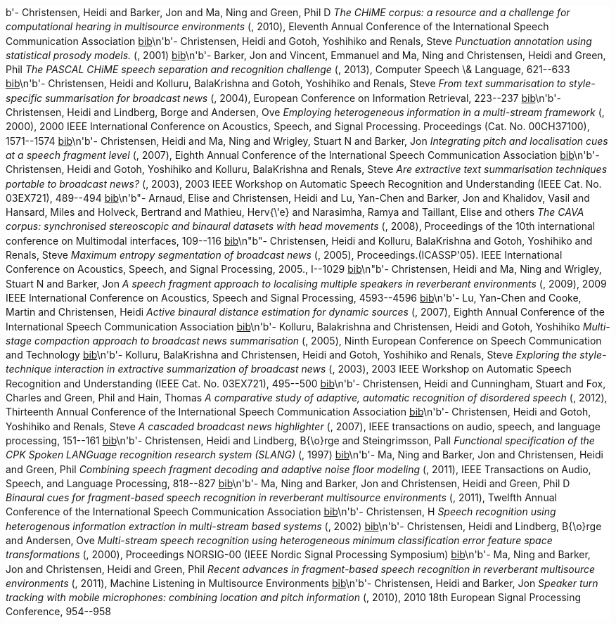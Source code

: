 b'- Christensen, Heidi and Barker, Jon and Ma, Ning and Green, Phil D *The CHiME corpus: a resource and a challenge for computational hearing in multisource environments* (, 2010), Eleventh Annual Conference of the International Speech Communication Association   [bib](bib/christensen2010chime.bib)\n'b'- Christensen, Heidi and Gotoh, Yoshihiko and Renals, Steve *Punctuation annotation using statistical prosody models.* (, 2001)   [bib](bib/christensen2001punctuation.bib)\n'b'- Barker, Jon and Vincent, Emmanuel and Ma, Ning and Christensen, Heidi and Green, Phil *The PASCAL CHiME speech separation and recognition challenge* (, 2013), Computer Speech \\& Language, 621--633   [bib](bib/barker2013pascal.bib)\n'b'- Christensen, Heidi and Kolluru, BalaKrishna and Gotoh, Yoshihiko and Renals, Steve *From text summarisation to style-specific summarisation for broadcast news* (, 2004), European Conference on Information Retrieval, 223--237   [bib](bib/christensen2004text.bib)\n'b'- Christensen, Heidi and Lindberg, Borge and Andersen, Ove *Employing heterogeneous information in a multi-stream framework* (, 2000), 2000 IEEE International Conference on Acoustics, Speech, and Signal Processing. Proceedings (Cat. No. 00CH37100), 1571--1574   [bib](bib/christensen2000employing.bib)\n'b'- Christensen, Heidi and Ma, Ning and Wrigley, Stuart N and Barker, Jon *Integrating pitch and localisation cues at a speech fragment level* (, 2007), Eighth Annual Conference of the International Speech Communication Association   [bib](bib/christensen2007integrating.bib)\n'b'- Christensen, Heidi and Gotoh, Yoshihiko and Kolluru, BalaKrishna and Renals, Steve *Are extractive text summarisation techniques portable to broadcast news?* (, 2003), 2003 IEEE Workshop on Automatic Speech Recognition and Understanding (IEEE Cat. No. 03EX721), 489--494   [bib](bib/christensen2003extractive.bib)\n'b"- Arnaud, Elise and Christensen, Heidi and Lu, Yan-Chen and Barker, Jon and Khalidov, Vasil and Hansard, Miles and Holveck, Bertrand and Mathieu, Herv{\\'e} and Narasimha, Ramya and Taillant, Elise and others *The CAVA corpus: synchronised stereoscopic and binaural datasets with head movements* (, 2008), Proceedings of the 10th international conference on Multimodal interfaces, 109--116   [bib](bib/arnaud2008cava.bib)\n"b"- Christensen, Heidi and Kolluru, BalaKrishna and Gotoh, Yoshihiko and Renals, Steve *Maximum entropy segmentation of broadcast news* (, 2005), Proceedings.(ICASSP'05). IEEE International Conference on Acoustics, Speech, and Signal Processing, 2005., I--1029   [bib](bib/christensen2005maximum.bib)\n"b'- Christensen, Heidi and Ma, Ning and Wrigley, Stuart N and Barker, Jon *A speech fragment approach to localising multiple speakers in reverberant environments* (, 2009), 2009 IEEE International Conference on Acoustics, Speech and Signal Processing, 4593--4596   [bib](bib/christensen2009speech.bib)\n'b'- Lu, Yan-Chen and Cooke, Martin and Christensen, Heidi *Active binaural distance estimation for dynamic sources* (, 2007), Eighth Annual Conference of the International Speech Communication Association   [bib](bib/lu2007active.bib)\n'b'- Kolluru, Balakrishna and Christensen, Heidi and Gotoh, Yoshihiko *Multi-stage compaction approach to broadcast news summarisation* (, 2005), Ninth European Conference on Speech Communication and Technology   [bib](bib/kolluru2005multi.bib)\n'b'- Kolluru, BalaKrishna and Christensen, Heidi and Gotoh, Yoshihiko and Renals, Steve *Exploring the style-technique interaction in extractive summarization of broadcast news* (, 2003), 2003 IEEE Workshop on Automatic Speech Recognition and Understanding (IEEE Cat. No. 03EX721), 495--500   [bib](bib/kolluru2003exploring.bib)\n'b'- Christensen, Heidi and Cunningham, Stuart and Fox, Charles and Green, Phil and Hain, Thomas *A comparative study of adaptive, automatic recognition of disordered speech* (, 2012), Thirteenth Annual Conference of the International Speech Communication Association   [bib](bib/christensen2012comparative.bib)\n'b'- Christensen, Heidi and Gotoh, Yoshihiko and Renals, Steve *A cascaded broadcast news highlighter* (, 2007), IEEE transactions on audio, speech, and language processing, 151--161   [bib](bib/christensen2007cascaded.bib)\n'b'- Christensen, Heidi and Lindberg, B{\\o}rge and Steingrimsson, Pall *Functional specification of the CPK Spoken LANGuage recognition research system (SLANG)* (, 1997)   [bib](bib/christensen1997functional.bib)\n'b'- Ma, Ning and Barker, Jon and Christensen, Heidi and Green, Phil *Combining speech fragment decoding and adaptive noise floor modeling* (, 2011), IEEE Transactions on Audio, Speech, and Language Processing, 818--827   [bib](bib/ma2011combining.bib)\n'b'- Ma, Ning and Barker, Jon and Christensen, Heidi and Green, Phil D *Binaural cues for fragment-based speech recognition in reverberant multisource environments* (, 2011), Twelfth Annual Conference of the International Speech Communication Association   [bib](bib/ma2011binaural.bib)\n'b'- Christensen, H *Speech recognition using heterogenous information extraction in multi-stream based systems* (, 2002)   [bib](bib/christensen2002speech.bib)\n'b'- Christensen, Heidi and Lindberg, B{\\o}rge and Andersen, Ove *Multi-stream speech recognition using heterogeneous minimum classification error feature space transformations* (, 2000), Proceedings NORSIG-00 (IEEE Nordic Signal Processing Symposium)   [bib](bib/christensen2000multi.bib)\n'b'- Ma, Ning and Barker, Jon and Christensen, Heidi and Green, Phil *Recent advances in fragment-based speech recognition in reverberant multisource environments* (, 2011), Machine Listening in Multisource Environments   [bib](bib/ma2011recent.bib)\n'b'- Christensen, Heidi and Barker, Jon *Speaker turn tracking with mobile microphones: combining location and pitch information* (, 2010), 2010 18th European Signal Processing Conference, 954--958